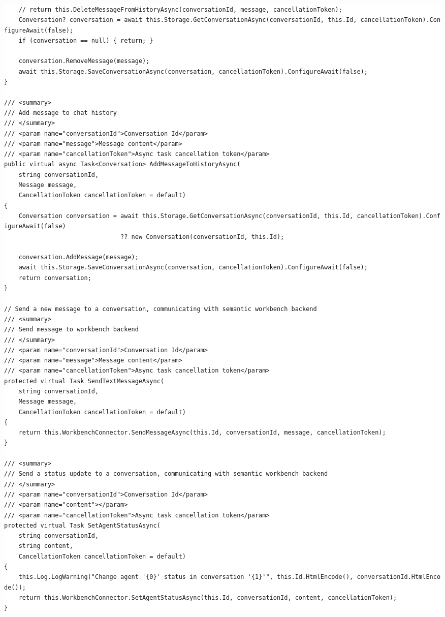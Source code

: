         // return this.DeleteMessageFromHistoryAsync(conversationId, message, cancellationToken);
        Conversation? conversation = await this.Storage.GetConversationAsync(conversationId, this.Id, cancellationToken).ConfigureAwait(false);
        if (conversation == null) { return; }

        conversation.RemoveMessage(message);
        await this.Storage.SaveConversationAsync(conversation, cancellationToken).ConfigureAwait(false);
    }

    /// <summary>
    /// Add message to chat history
    /// </summary>
    /// <param name="conversationId">Conversation Id</param>
    /// <param name="message">Message content</param>
    /// <param name="cancellationToken">Async task cancellation token</param>
    public virtual async Task<Conversation> AddMessageToHistoryAsync(
        string conversationId,
        Message message,
        CancellationToken cancellationToken = default)
    {
        Conversation conversation = await this.Storage.GetConversationAsync(conversationId, this.Id, cancellationToken).ConfigureAwait(false)
                                    ?? new Conversation(conversationId, this.Id);

        conversation.AddMessage(message);
        await this.Storage.SaveConversationAsync(conversation, cancellationToken).ConfigureAwait(false);
        return conversation;
    }

    // Send a new message to a conversation, communicating with semantic workbench backend
    /// <summary>
    /// Send message to workbench backend
    /// </summary>
    /// <param name="conversationId">Conversation Id</param>
    /// <param name="message">Message content</param>
    /// <param name="cancellationToken">Async task cancellation token</param>
    protected virtual Task SendTextMessageAsync(
        string conversationId,
        Message message,
        CancellationToken cancellationToken = default)
    {
        return this.WorkbenchConnector.SendMessageAsync(this.Id, conversationId, message, cancellationToken);
    }

    /// <summary>
    /// Send a status update to a conversation, communicating with semantic workbench backend
    /// </summary>
    /// <param name="conversationId">Conversation Id</param>
    /// <param name="content"></param>
    /// <param name="cancellationToken">Async task cancellation token</param>
    protected virtual Task SetAgentStatusAsync(
        string conversationId,
        string content,
        CancellationToken cancellationToken = default)
    {
        this.Log.LogWarning("Change agent '{0}' status in conversation '{1}'", this.Id.HtmlEncode(), conversationId.HtmlEncode());
        return this.WorkbenchConnector.SetAgentStatusAsync(this.Id, conversationId, content, cancellationToken);
    }
